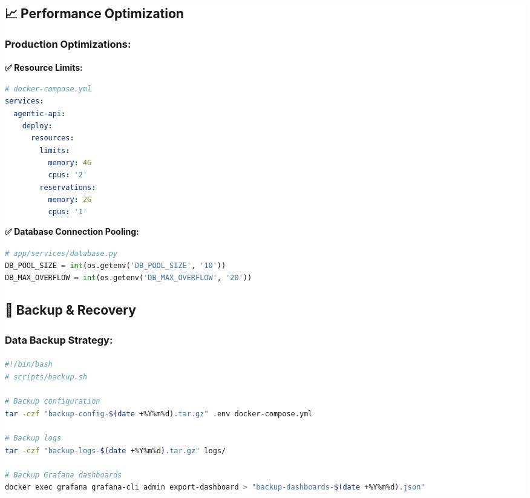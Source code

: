 ## 📈 Performance Optimization

### **Production Optimizations:**

**✅ Resource Limits:**
```yaml
# docker-compose.yml
services:
  agentic-api:
    deploy:
      resources:
        limits:
          memory: 4G
          cpus: '2'
        reservations:
          memory: 2G
          cpus: '1'
```

**✅ Database Connection Pooling:**
```python
# app/services/database.py
DB_POOL_SIZE = int(os.getenv('DB_POOL_SIZE', '10'))
DB_MAX_OVERFLOW = int(os.getenv('DB_MAX_OVERFLOW', '20'))
```

## 🔄 Backup & Recovery

### **Data Backup Strategy:**
```bash
#!/bin/bash
# scripts/backup.sh

# Backup configuration
tar -czf "backup-config-$(date +%Y%m%d).tar.gz" .env docker-compose.yml

# Backup logs
tar -czf "backup-logs-$(date +%Y%m%d).tar.gz" logs/

# Backup Grafana dashboards
docker exec grafana grafana-cli admin export-dashboard > "backup-dashboards-$(date +%Y%m%d).json"
```